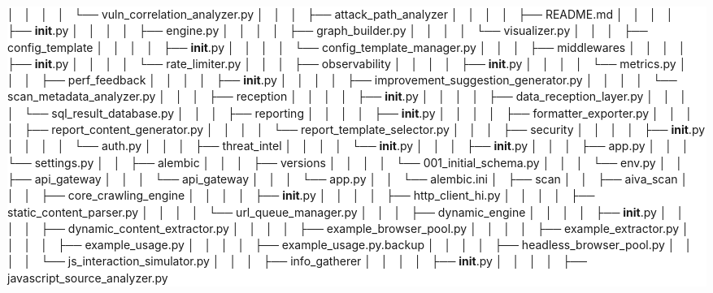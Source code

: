 │   │   │   │   └── vuln_correlation_analyzer.py
│   │   │   ├── attack_path_analyzer
│   │   │   │   ├── README.md
│   │   │   │   ├── **init**.py
│   │   │   │   ├── engine.py
│   │   │   │   ├── graph_builder.py
│   │   │   │   └── visualizer.py
│   │   │   ├── config_template
│   │   │   │   ├── **init**.py
│   │   │   │   └── config_template_manager.py
│   │   │   ├── middlewares
│   │   │   │   ├── **init**.py
│   │   │   │   └── rate_limiter.py
│   │   │   ├── observability
│   │   │   │   ├── **init**.py
│   │   │   │   └── metrics.py
│   │   │   ├── perf_feedback
│   │   │   │   ├── **init**.py
│   │   │   │   ├── improvement_suggestion_generator.py
│   │   │   │   └── scan_metadata_analyzer.py
│   │   │   ├── reception
│   │   │   │   ├── **init**.py
│   │   │   │   ├── data_reception_layer.py
│   │   │   │   └── sql_result_database.py
│   │   │   ├── reporting
│   │   │   │   ├── **init**.py
│   │   │   │   ├── formatter_exporter.py
│   │   │   │   ├── report_content_generator.py
│   │   │   │   └── report_template_selector.py
│   │   │   ├── security
│   │   │   │   ├── **init**.py
│   │   │   │   └── auth.py
│   │   │   ├── threat_intel
│   │   │   │   └── **init**.py
│   │   │   ├── **init**.py
│   │   │   ├── app.py
│   │   │   └── settings.py
│   │   ├── alembic
│   │   │   ├── versions
│   │   │   │   └── 001_initial_schema.py
│   │   │   └── env.py
│   │   ├── api_gateway
│   │   │   └── api_gateway
│   │   │       └── app.py
│   │   └── alembic.ini
│   ├── scan
│   │   ├── aiva_scan
│   │   │   ├── core_crawling_engine
│   │   │   │   ├── **init**.py
│   │   │   │   ├── http_client_hi.py
│   │   │   │   ├── static_content_parser.py
│   │   │   │   └── url_queue_manager.py
│   │   │   ├── dynamic_engine
│   │   │   │   ├── **init**.py
│   │   │   │   ├── dynamic_content_extractor.py
│   │   │   │   ├── example_browser_pool.py
│   │   │   │   ├── example_extractor.py
│   │   │   │   ├── example_usage.py
│   │   │   │   ├── example_usage.py.backup
│   │   │   │   ├── headless_browser_pool.py
│   │   │   │   └── js_interaction_simulator.py
│   │   │   ├── info_gatherer
│   │   │   │   ├── **init**.py
│   │   │   │   ├── javascript_source_analyzer.py